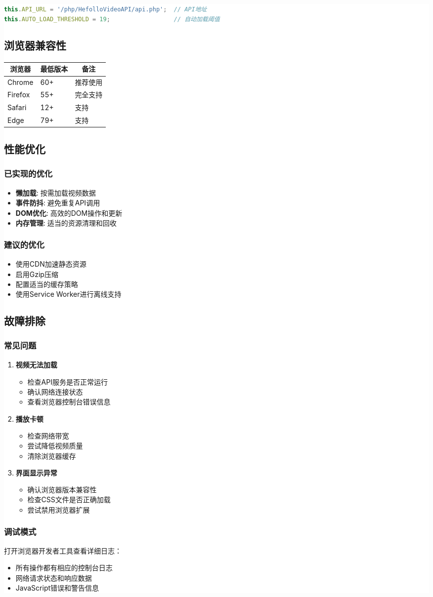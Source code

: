 ```javascript
this.API_URL = '/php/HefolloVideoAPI/api.php';  // API地址
this.AUTO_LOAD_THRESHOLD = 19;                  // 自动加载阈值
```

## 浏览器兼容性

| 浏览器 | 最低版本 | 备注 |
|--------|----------|------|
| Chrome | 60+ | 推荐使用 |
| Firefox | 55+ | 完全支持 |
| Safari | 12+ | 支持 |
| Edge | 79+ | 支持 |

## 性能优化

### 已实现的优化
- **懒加载**: 按需加载视频数据
- **事件防抖**: 避免重复API调用
- **DOM优化**: 高效的DOM操作和更新
- **内存管理**: 适当的资源清理和回收

### 建议的优化
- 使用CDN加速静态资源
- 启用Gzip压缩
- 配置适当的缓存策略
- 使用Service Worker进行离线支持

## 故障排除

### 常见问题

1. **视频无法加载**
   - 检查API服务是否正常运行
   - 确认网络连接状态
   - 查看浏览器控制台错误信息

2. **播放卡顿**
   - 检查网络带宽
   - 尝试降低视频质量
   - 清除浏览器缓存

3. **界面显示异常**
   - 确认浏览器版本兼容性
   - 检查CSS文件是否正确加载
   - 尝试禁用浏览器扩展

### 调试模式
打开浏览器开发者工具查看详细日志：
- 所有操作都有相应的控制台日志
- 网络请求状态和响应数据
- JavaScript错误和警告信息
